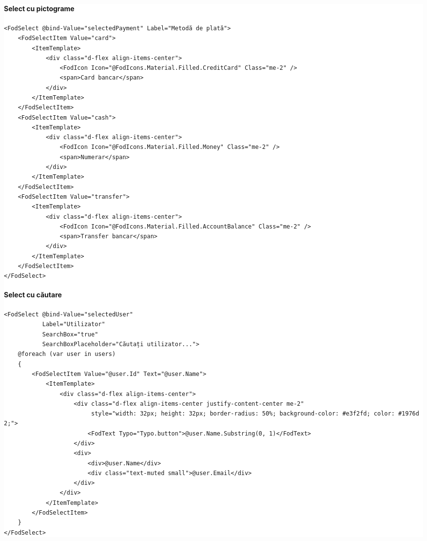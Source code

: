 #### Select cu pictograme
```razor
<FodSelect @bind-Value="selectedPayment" Label="Metodă de plată">
    <FodSelectItem Value="card">
        <ItemTemplate>
            <div class="d-flex align-items-center">
                <FodIcon Icon="@FodIcons.Material.Filled.CreditCard" Class="me-2" />
                <span>Card bancar</span>
            </div>
        </ItemTemplate>
    </FodSelectItem>
    <FodSelectItem Value="cash">
        <ItemTemplate>
            <div class="d-flex align-items-center">
                <FodIcon Icon="@FodIcons.Material.Filled.Money" Class="me-2" />
                <span>Numerar</span>
            </div>
        </ItemTemplate>
    </FodSelectItem>
    <FodSelectItem Value="transfer">
        <ItemTemplate>
            <div class="d-flex align-items-center">
                <FodIcon Icon="@FodIcons.Material.Filled.AccountBalance" Class="me-2" />
                <span>Transfer bancar</span>
            </div>
        </ItemTemplate>
    </FodSelectItem>
</FodSelect>
```

#### Select cu căutare
```razor
<FodSelect @bind-Value="selectedUser" 
           Label="Utilizator"
           SearchBox="true"
           SearchBoxPlaceholder="Căutați utilizator...">
    @foreach (var user in users)
    {
        <FodSelectItem Value="@user.Id" Text="@user.Name">
            <ItemTemplate>
                <div class="d-flex align-items-center">
                    <div class="d-flex align-items-center justify-content-center me-2"
                         style="width: 32px; height: 32px; border-radius: 50%; background-color: #e3f2fd; color: #1976d2;">
                        <FodText Typo="Typo.button">@user.Name.Substring(0, 1)</FodText>
                    </div>
                    <div>
                        <div>@user.Name</div>
                        <div class="text-muted small">@user.Email</div>
                    </div>
                </div>
            </ItemTemplate>
        </FodSelectItem>
    }
</FodSelect>
```

